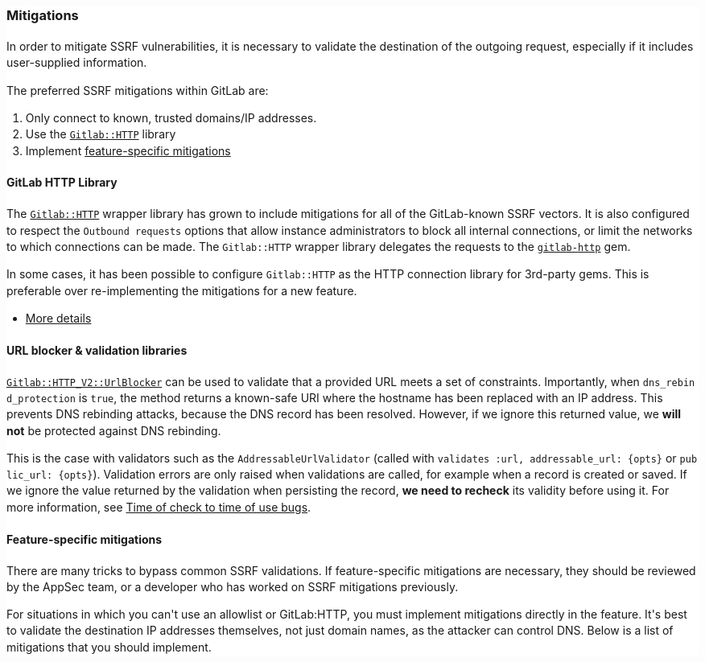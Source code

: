 ### Mitigations

In order to mitigate SSRF vulnerabilities, it is necessary to validate the destination of the outgoing request, especially if it includes user-supplied information.

The preferred SSRF mitigations within GitLab are:

1. Only connect to known, trusted domains/IP addresses.
1. Use the [`Gitlab::HTTP`](#gitlab-http-library) library
1. Implement [feature-specific mitigations](#feature-specific-mitigations)

#### GitLab HTTP Library

The [`Gitlab::HTTP`](https://gitlab.com/gitlab-org/gitlab/-/blob/master/lib/gitlab/http.rb) wrapper library has grown to include mitigations for all of the GitLab-known SSRF vectors. It is also configured to respect the
`Outbound requests` options that allow instance administrators to block all internal connections, or limit the networks to which connections can be made.
The `Gitlab::HTTP` wrapper library delegates the requests to the [`gitlab-http`](https://gitlab.com/gitlab-org/gitlab/-/tree/master/gems/gitlab-http) gem.

In some cases, it has been possible to configure `Gitlab::HTTP` as the HTTP
connection library for 3rd-party gems. This is preferable over re-implementing
the mitigations for a new feature.

- [More details](https://dev.gitlab.org/gitlab/gitlabhq/-/merge_requests/2530/diffs)

#### URL blocker & validation libraries

[`Gitlab::HTTP_V2::UrlBlocker`](https://gitlab.com/gitlab-org/gitlab/-/blob/master/gems/gitlab-http/lib/gitlab/http_v2/url_blocker.rb) can be used to validate that a
provided URL meets a set of constraints. Importantly, when `dns_rebind_protection` is `true`, the method returns a known-safe URI where the hostname
has been replaced with an IP address. This prevents DNS rebinding attacks, because the DNS record has been resolved. However, if we ignore this returned
value, we **will not** be protected against DNS rebinding.

This is the case with validators such as the `AddressableUrlValidator` (called with `validates :url, addressable_url: {opts}` or `public_url: {opts}`).
Validation errors are only raised when validations are called, for example when a record is created or saved. If we ignore the value returned by the validation
when persisting the record, **we need to recheck** its validity before using it. For more information, see [Time of check to time of use bugs](#time-of-check-to-time-of-use-bugs).

#### Feature-specific mitigations

There are many tricks to bypass common SSRF validations. If feature-specific mitigations are necessary, they should be reviewed by the AppSec team, or a developer who has worked on SSRF mitigations previously.

For situations in which you can't use an allowlist or GitLab:HTTP, you must implement mitigations
directly in the feature. It's best to validate the destination IP addresses themselves, not just
domain names, as the attacker can control DNS. Below is a list of mitigations that you should
implement.
